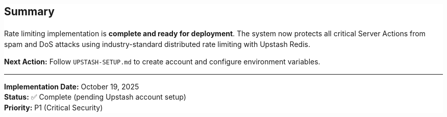 ## Summary

Rate limiting implementation is **complete and ready for deployment**. The system now protects all critical Server Actions from spam and DoS attacks using industry-standard distributed rate limiting with Upstash Redis.

**Next Action:** Follow `UPSTASH-SETUP.md` to create account and configure environment variables.

---

**Implementation Date:** October 19, 2025  
**Status:** ✅ Complete (pending Upstash account setup)  
**Priority:** P1 (Critical Security)
